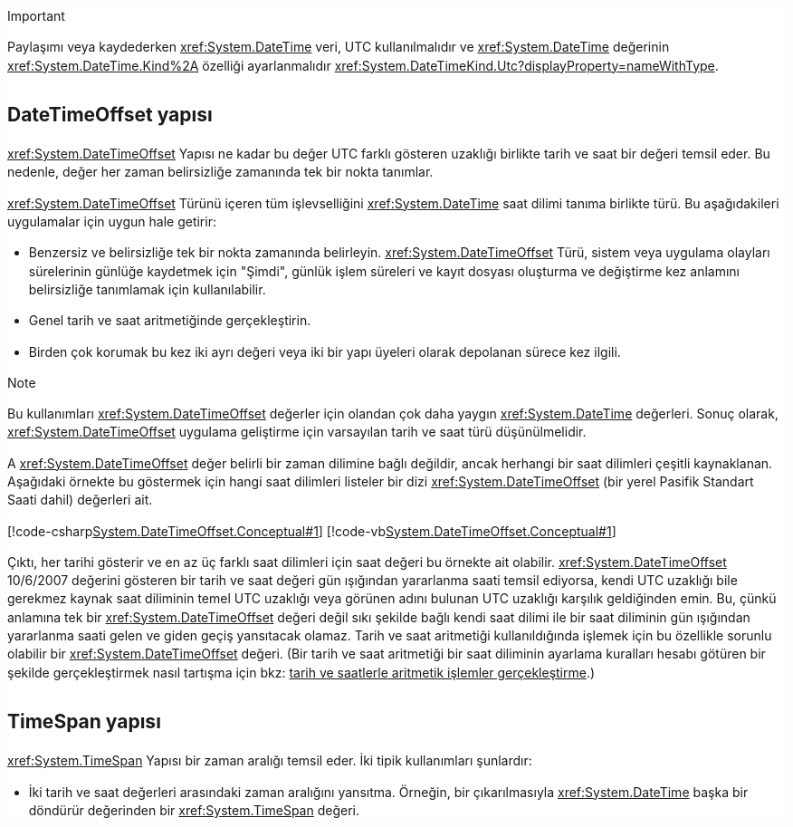 > [!IMPORTANT]
> Paylaşımı veya kaydederken <xref:System.DateTime> veri, UTC kullanılmalıdır ve <xref:System.DateTime> değerinin <xref:System.DateTime.Kind%2A> özelliği ayarlanmalıdır <xref:System.DateTimeKind.Utc?displayProperty=nameWithType>.

## <a name="the-datetimeoffset-structure"></a>DateTimeOffset yapısı

<xref:System.DateTimeOffset> Yapısı ne kadar bu değer UTC farklı gösteren uzaklığı birlikte tarih ve saat bir değeri temsil eder. Bu nedenle, değer her zaman belirsizliğe zamanında tek bir nokta tanımlar.

<xref:System.DateTimeOffset> Türünü içeren tüm işlevselliğini <xref:System.DateTime> saat dilimi tanıma birlikte türü. Bu aşağıdakileri uygulamalar için uygun hale getirir:

* Benzersiz ve belirsizliğe tek bir nokta zamanında belirleyin. <xref:System.DateTimeOffset> Türü, sistem veya uygulama olayları sürelerinin günlüğe kaydetmek için "Şimdi", günlük işlem süreleri ve kayıt dosyası oluşturma ve değiştirme kez anlamını belirsizliğe tanımlamak için kullanılabilir.

* Genel tarih ve saat aritmetiğinde gerçekleştirin.

* Birden çok korumak bu kez iki ayrı değeri veya iki bir yapı üyeleri olarak depolanan sürece kez ilgili.

> [!NOTE]
> Bu kullanımları <xref:System.DateTimeOffset> değerler için olandan çok daha yaygın <xref:System.DateTime> değerleri. Sonuç olarak, <xref:System.DateTimeOffset> uygulama geliştirme için varsayılan tarih ve saat türü düşünülmelidir.

A <xref:System.DateTimeOffset> değer belirli bir zaman dilimine bağlı değildir, ancak herhangi bir saat dilimleri çeşitli kaynaklanan. Aşağıdaki örnekte bu göstermek için hangi saat dilimleri listeler bir dizi <xref:System.DateTimeOffset> (bir yerel Pasifik Standart Saati dahil) değerleri ait.

[!code-csharp[System.DateTimeOffset.Conceptual#1](../../../samples/snippets/csharp/VS_Snippets_CLR_System/system.DateTimeOffset.Conceptual/cs/Conceptual1.cs#1)]
[!code-vb[System.DateTimeOffset.Conceptual#1](../../../samples/snippets/visualbasic/VS_Snippets_CLR_System/system.DateTimeOffset.Conceptual/vb/Conceptual1.vb#1)]

Çıktı, her tarihi gösterir ve en az üç farklı saat dilimleri için saat değeri bu örnekte ait olabilir. <xref:System.DateTimeOffset> 10/6/2007 değerini gösteren bir tarih ve saat değeri gün ışığından yararlanma saati temsil ediyorsa, kendi UTC uzaklığı bile gerekmez kaynak saat diliminin temel UTC uzaklığı veya görünen adını bulunan UTC uzaklığı karşılık geldiğinden emin. Bu, çünkü anlamına tek bir <xref:System.DateTimeOffset> değeri değil sıkı şekilde bağlı kendi saat dilimi ile bir saat diliminin gün ışığından yararlanma saati gelen ve giden geçiş yansıtacak olamaz. Tarih ve saat aritmetiği kullanıldığında işlemek için bu özellikle sorunlu olabilir bir <xref:System.DateTimeOffset> değeri. (Bir tarih ve saat aritmetiği bir saat diliminin ayarlama kuralları hesabı götüren bir şekilde gerçekleştirmek nasıl tartışma için bkz: [tarih ve saatlerle aritmetik işlemler gerçekleştirme](../../../docs/standard/datetime/performing-arithmetic-operations.md).)

## <a name="the-timespan-structure"></a>TimeSpan yapısı

<xref:System.TimeSpan> Yapısı bir zaman aralığı temsil eder. İki tipik kullanımları şunlardır:

* İki tarih ve saat değerleri arasındaki zaman aralığını yansıtma. Örneğin, bir çıkarılmasıyla <xref:System.DateTime> başka bir döndürür değerinden bir <xref:System.TimeSpan> değeri.
